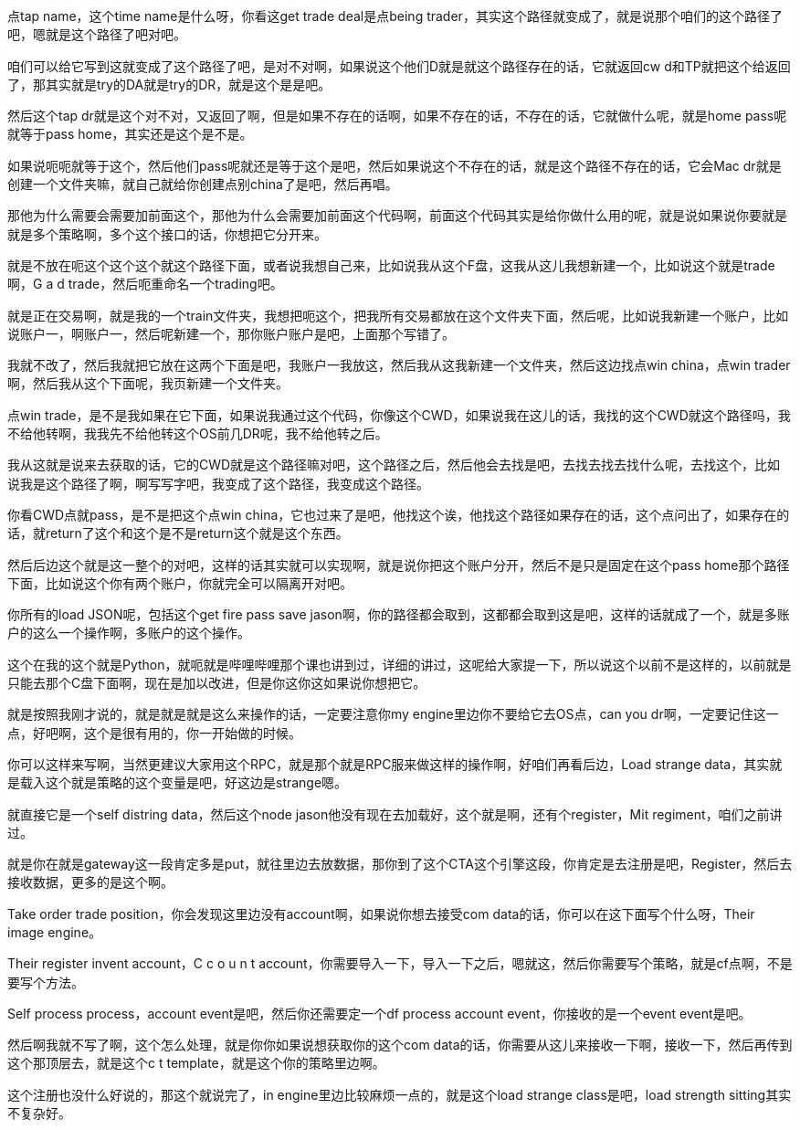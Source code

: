 点tap name，这个time name是什么呀，你看这get trade deal是点being trader，其实这个路径就变成了，就是说那个咱们的这个路径了吧，嗯就是这个路径了吧对吧。

咱们可以给它写到这就变成了这个路径了吧，是对不对啊，如果说这个他们D就是就这个路径存在的话，它就返回cw d和TP就把这个给返回了，那其实就是try的DA就是try的DR，就是这个是是吧。

然后这个tap dr就是这个对不对，又返回了啊，但是如果不存在的话啊，如果不存在的话，不存在的话，它就做什么呢，就是home pass呢就等于pass home，其实还是这个是不是。

如果说呃呃就等于这个，然后他们pass呢就还是等于这个是吧，然后如果说这个不存在的话，就是这个路径不存在的话，它会Mac dr就是创建一个文件夹嘛，就自己就给你创建点别china了是吧，然后再唱。

那他为什么需要会需要加前面这个，那他为什么会需要加前面这个代码啊，前面这个代码其实是给你做什么用的呢，就是说如果说你要就是就是多个策略啊，多个这个接口的话，你想把它分开来。

就是不放在呃这个这个这个就这个路径下面，或者说我想自己来，比如说我从这个F盘，这我从这儿我想新建一个，比如说这个就是trade啊，G a d trade，然后呃重命名一个trading吧。

就是正在交易啊，就是我的一个train文件夹，我想把呃这个，把我所有交易都放在这个文件夹下面，然后呢，比如说我新建一个账户，比如说账户一，啊账户一，然后呢新建一个，那你账户账户是吧，上面那个写错了。

我就不改了，然后我就把它放在这两个下面是吧，我账户一我放这，然后我从这我新建一个文件夹，然后这边找点win china，点win trader啊，然后我从这个下面呢，我页新建一个文件夹。

点win trade，是不是我如果在它下面，如果说我通过这个代码，你像这个CWD，如果说我在这儿的话，我找的这个CWD就这个路径吗，我不给他转啊，我我先不给他转这个OS前几DR呢，我不给他转之后。

我从这就是说来去获取的话，它的CWD就是这个路径嘛对吧，这个路径之后，然后他会去找是吧，去找去找去找什么呢，去找这个，比如说我是这个路径了啊，啊写写字吧，我变成了这个路径，我变成这个路径。

你看CWD点就pass，是不是把这个点win china，它也过来了是吧，他找这个诶，他找这个路径如果存在的话，这个点问出了，如果存在的话，就return了这个和这个是不是return这个就是这个东西。

然后后边这个就是这一整个的对吧，这样的话其实就可以实现啊，就是说你把这个账户分开，然后不是只是固定在这个pass home那个路径下面，比如说这个你有两个账户，你就完全可以隔离开对吧。

你所有的load JSON呢，包括这个get fire pass save jason啊，你的路径都会取到，这都都会取到这是吧，这样的话就成了一个，就是多账户的这么一个操作啊，多账户的这个操作。

这个在我的这个就是Python，就呃就是哔哩哔哩那个课也讲到过，详细的讲过，这呢给大家提一下，所以说这个以前不是这样的，以前就是只能去那个C盘下面啊，现在是加以改进，但是你这你这如果说你想把它。

就是按照我刚才说的，就是就是就是这么来操作的话，一定要注意你my engine里边你不要给它去OS点，can you dr啊，一定要记住这一点，好吧啊，这个是很有用的，你一开始做的时候。

你可以这样来写啊，当然更建议大家用这个RPC，就是那个就是RPC服来做这样的操作啊，好咱们再看后边，Load strange data，其实就是载入这个就是策略的这个变量是吧，好这边是strange嗯。

就直接它是一个self distring data，然后这个node jason他没有现在去加载好，这个就是啊，还有个register，Mit regiment，咱们之前讲过。

就是你在就是gateway这一段肯定多是put，就往里边去放数据，那你到了这个CTA这个引擎这段，你肯定是去注册是吧，Register，然后去接收数据，更多的是这个啊。

Take order trade position，你会发现这里边没有account啊，如果说你想去接受com data的话，你可以在这下面写个什么呀，Their image engine。

Their register invent account，C c o u n t account，你需要导入一下，导入一下之后，嗯就这，然后你需要写个策略，就是cf点啊，不是要写个方法。

Self process process，account event是吧，然后你还需要定一个df process account event，你接收的是一个event event是吧。

然后啊我就不写了啊，这个怎么处理，就是你你如果说想获取你的这个com data的话，你需要从这儿来接收一下啊，接收一下，然后再传到这个那顶层去，就是这个c t template，就是这个你的策略里边啊。

这个注册也没什么好说的，那这个就说完了，in engine里边比较麻烦一点的，就是这个load strange class是吧，load strength sitting其实不复杂好。


